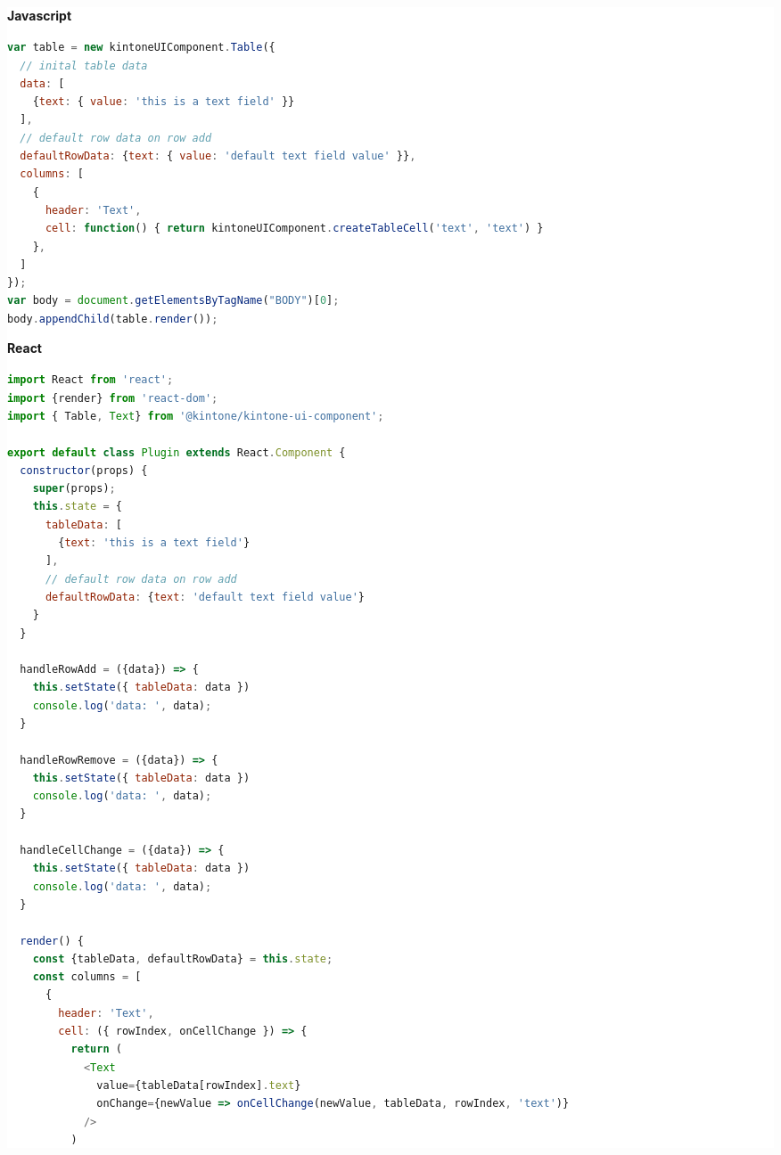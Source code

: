**Javascript**
```javascript
var table = new kintoneUIComponent.Table({
  // inital table data
  data: [
    {text: { value: 'this is a text field' }}
  ],
  // default row data on row add
  defaultRowData: {text: { value: 'default text field value' }},
  columns: [
    {
      header: 'Text',
      cell: function() { return kintoneUIComponent.createTableCell('text', 'text') }
    },
  ]
});
var body = document.getElementsByTagName("BODY")[0];
body.appendChild(table.render());
```
**React**
```javascript
import React from 'react';
import {render} from 'react-dom';
import { Table, Text} from '@kintone/kintone-ui-component';

export default class Plugin extends React.Component {
  constructor(props) {
    super(props);
    this.state = {
      tableData: [
        {text: 'this is a text field'}
      ],
      // default row data on row add
      defaultRowData: {text: 'default text field value'}
    }
  }

  handleRowAdd = ({data}) => {
    this.setState({ tableData: data })
    console.log('data: ', data);
  }

  handleRowRemove = ({data}) => {
    this.setState({ tableData: data })
    console.log('data: ', data);
  }

  handleCellChange = ({data}) => {
    this.setState({ tableData: data })
    console.log('data: ', data);
  }

  render() {
    const {tableData, defaultRowData} = this.state;
    const columns = [
      {
        header: 'Text',
        cell: ({ rowIndex, onCellChange }) => {
          return (
            <Text
              value={tableData[rowIndex].text}
              onChange={newValue => onCellChange(newValue, tableData, rowIndex, 'text')}
            />
          )
```
